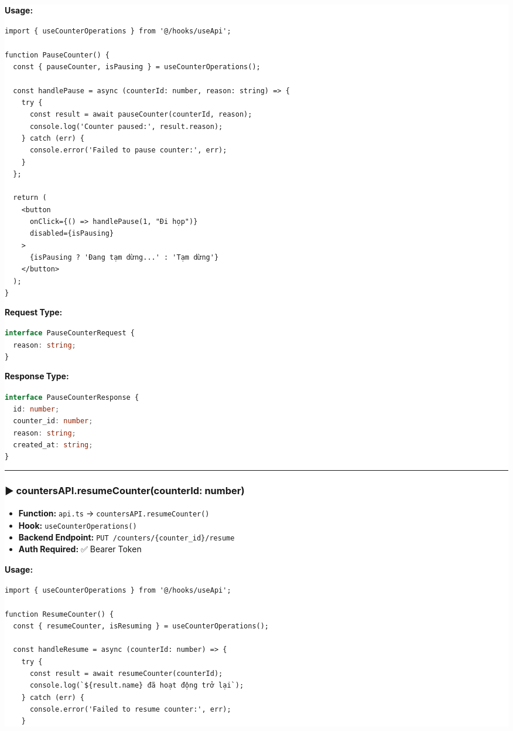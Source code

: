 **Usage:**
```tsx
import { useCounterOperations } from '@/hooks/useApi';

function PauseCounter() {
  const { pauseCounter, isPausing } = useCounterOperations();
  
  const handlePause = async (counterId: number, reason: string) => {
    try {
      const result = await pauseCounter(counterId, reason);
      console.log('Counter paused:', result.reason);
    } catch (err) {
      console.error('Failed to pause counter:', err);
    }
  };
  
  return (
    <button 
      onClick={() => handlePause(1, "Đi họp")}
      disabled={isPausing}
    >
      {isPausing ? 'Đang tạm dừng...' : 'Tạm dừng'}
    </button>
  );
}
```

**Request Type:**
```typescript
interface PauseCounterRequest {
  reason: string;
}
```

**Response Type:**
```typescript
interface PauseCounterResponse {
  id: number;
  counter_id: number;
  reason: string;
  created_at: string;
}
```

---

### ▶️ **countersAPI.resumeCounter(counterId: number)**

- **Function:** `api.ts` → `countersAPI.resumeCounter()`
- **Hook:** `useCounterOperations()`
- **Backend Endpoint:** `PUT /counters/{counter_id}/resume`
- **Auth Required:** ✅ Bearer Token

**Usage:**
```tsx
import { useCounterOperations } from '@/hooks/useApi';

function ResumeCounter() {
  const { resumeCounter, isResuming } = useCounterOperations();
  
  const handleResume = async (counterId: number) => {
    try {
      const result = await resumeCounter(counterId);
      console.log(`${result.name} đã hoạt động trở lại`);
    } catch (err) {
      console.error('Failed to resume counter:', err);
    }
```